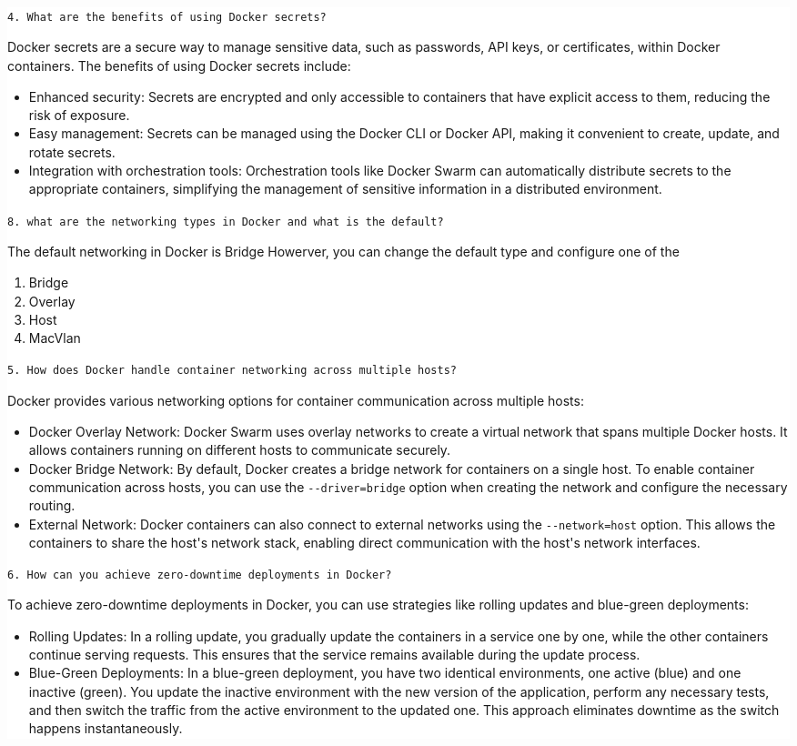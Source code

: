 
`4. What are the benefits of using Docker secrets?`

Docker secrets are a secure way to manage sensitive data, such as
passwords, API keys, or certificates, within Docker containers. The
benefits of using Docker secrets include:
- Enhanced security: Secrets are encrypted and only accessible to
containers that have explicit access to them, reducing the risk of exposure.
- Easy management: Secrets can be managed using the Docker CLI or
Docker API, making it convenient to create, update, and rotate secrets.
- Integration with orchestration tools: Orchestration tools like Docker
Swarm can automatically distribute secrets to the appropriate containers,
simplifying the management of sensitive information in a distributed
environment.

`8. what are the networking types in Docker and what is the default?`

The default networking in Docker is Bridge
Howerver, you can change the default type and configure one of the
1. Bridge
2. Overlay
3. Host
4. MacVlan 

`5. How does Docker handle container networking across multiple
hosts?`

Docker provides various networking options for container communication
across multiple hosts:
- Docker Overlay Network: Docker Swarm uses overlay networks to
create a virtual network that spans multiple Docker hosts. It allows
containers running on different hosts to communicate securely.
- Docker Bridge Network: By default, Docker creates a bridge network for
containers on a single host. To enable container communication across
hosts, you can use the `--driver=bridge` option when creating the network
and configure the necessary routing.
- External Network: Docker containers can also connect to external
networks using the `--network=host` option. This allows the containers to
share the host's network stack, enabling direct communication with the
host's network interfaces.

`6. How can you achieve zero-downtime deployments in Docker?`

To achieve zero-downtime deployments in Docker, you can use strategies
like rolling updates and blue-green deployments:
- Rolling Updates: In a rolling update, you gradually update the containers
in a service one by one, while the other containers continue serving
requests. This ensures that the service remains available during the update
process.
- Blue-Green Deployments: In a blue-green deployment, you have two
identical environments, one active (blue) and one inactive (green). You
update the inactive environment with the new version of the application,
perform any necessary tests, and then switch the traffic from the active
environment to
the updated one. This approach eliminates downtime as the switch
happens instantaneously.
